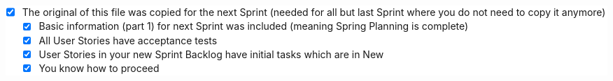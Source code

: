 - [X] The original of this file was copied for the next Sprint (needed for all but last Sprint where you do not need to copy it anymore)
  - [x] Basic information (part 1) for next Sprint was included (meaning Spring Planning is complete)
  - [x] All User Stories have acceptance tests
  - [x] User Stories in your new Sprint Backlog have initial tasks which are in New
  - [x] You know how to proceed

